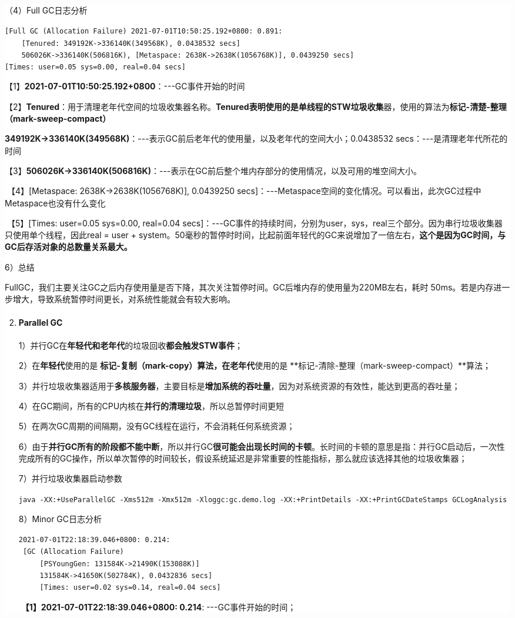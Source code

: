    （4）Full GC日志分析

   ```
   [Full GC (Allocation Failure) 2021-07-01T10:50:25.192+0800: 0.891:
       [Tenured: 349192K->336140K(349568K), 0.0438532 secs]
       506026K->336140K(506816K), [Metaspace: 2638K->2638K(1056768K)], 0.0439250 secs]
   [Times: user=0.05 sys=0.00, real=0.04 secs]
   ```

   ​	【1】**2021-07-01T10:50:25.192+0800**：---GC事件开始的时间

   ​	【2】**Tenured**：用于清理老年代空间的垃圾收集器名称。**Tenured表明使用的是单线程的STW垃圾收集**器，使用的算法为**标记-清楚-整理（mark-sweep-compact）**

   ​	**349192K->336140K(349568K)**：---表示GC前后老年代的使用量，以及老年代的空间大小；0.0438532 secs：---是清理老年代所花的时间

   ​	【3】**506026K->336140K(506816K)**：---表示在GC前后整个堆内存部分的使用情况，以及可用的堆空间大小。

   ​	【4】[Metaspace: 2638K->2638K(1056768K)], 0.0439250 secs]：---Metaspace空间的变化情况。可以看出，此次GC过程中Metaspace也没有什么变化

   ​	【5】[Times: user=0.05 sys=0.00, real=0.04 secs]：---GC事件的持续时间，分别为user，sys，real三个部分。因为串行垃圾收集器只使用单个线程，因此real = user + system。50毫秒的暂停时时间，比起前面年轻代的GC来说增加了一倍左右，**这个是因为GC时间，与GC后存活对象的总数量关系最大。**

   6）总结

   FullGC，我们主要关注GC之后内存使用量是否下降，其次关注暂停时间。GC后堆内存的使用量为220MB左右，耗时 50ms。若是内存进一步增大，导致系统暂停时间更长，对系统性能就会有较大影响。



2. #### Parallel GC

   1）并行GC在**年轻代和老年代**的垃圾回收**都会触发STW事件**；

   2）在**年轻代**使用的是 **标记-复制（mark-copy）**算法，在**老年代**使用的是 **标记-清除-整理（mark-sweep-compact）**算法；

   3）并行垃圾收集器适用于**多核服务器**，主要目标是**增加系统的吞吐量**，因为对系统资源的有效性，能达到更高的吞吐量；

   4）在GC期间，所有的CPU内核在**并行的清理垃圾**，所以总暂停时间更短

   5）在两次GC周期的间隔期，没有GC线程在运行，不会消耗任何系统资源；

   6）由于**并行GC所有的阶段都不能中断**，所以并行GC**很可能会出现长时间的卡顿**。长时间的卡顿的意思是指：并行GC启动后，一次性完成所有的GC操作，所以单次暂停的时间较长，假设系统延迟是非常重要的性能指标，那么就应该选择其他的垃圾收集器；

   7）并行垃圾收集器启动参数

   ```
   java -XX:+UseParallelGC -Xms512m -Xmx512m -Xloggc:gc.demo.log -XX:+PrintDetails -XX:+PrintGCDateStamps GCLogAnalysis
   ```

   8）Minor GC日志分析

   ```
   2021-07-01T22:18:39.046+0800: 0.214: 
   	[GC (Allocation Failure) 
   		[PSYoungGen: 131584K->21490K(153088K)] 
   		131584K->41650K(502784K), 0.0432836 secs] 
     	[Times: user=0.02 sys=0.14, real=0.04 secs] 
   ```

   ​	**【1】2021-07-01T22:18:39.046+0800: 0.214**: ---GC事件开始的时间；

